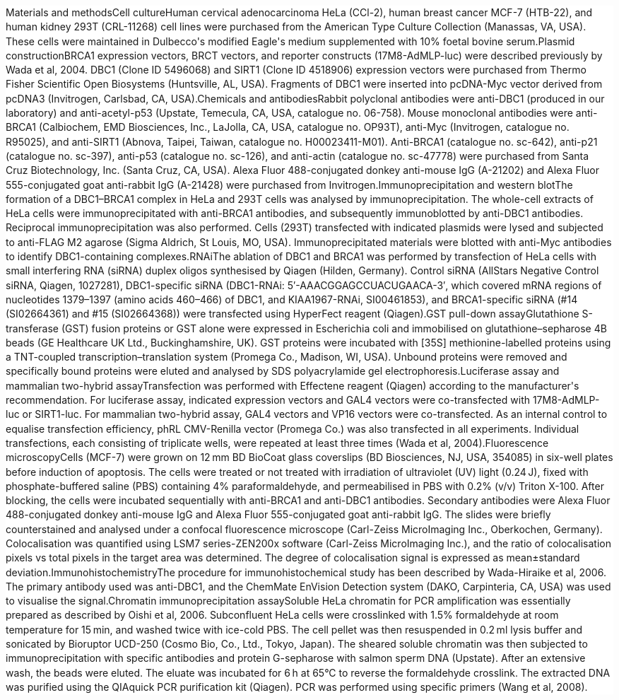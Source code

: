 Materials and methodsCell cultureHuman cervical adenocarcinoma HeLa (CCl-2), human breast cancer MCF-7 (HTB-22), and human kidney 293T (CRL-11268) cell lines were purchased from the American Type Culture Collection (Manassas, VA, USA). These cells were maintained in Dulbecco's modified Eagle's medium supplemented with 10% foetal bovine serum.Plasmid constructionBRCA1 expression vectors, BRCT vectors, and reporter constructs (17M8-AdMLP-luc) were described previously by Wada et al, 2004. DBC1 (Clone ID 5496068) and SIRT1 (Clone ID 4518906) expression vectors were purchased from Thermo Fisher Scientific Open Biosystems (Huntsville, AL, USA). Fragments of DBC1 were inserted into pcDNA-Myc vector derived from pcDNA3 (Invitrogen, Carlsbad, CA, USA).Chemicals and antibodiesRabbit polyclonal antibodies were anti-DBC1 (produced in our laboratory) and anti-acetyl-p53 (Upstate, Temecula, CA, USA, catalogue no. 06-758). Mouse monoclonal antibodies were anti-BRCA1 (Calbiochem, EMD Biosciences, Inc., LaJolla, CA, USA, catalogue no. OP93T), anti-Myc (Invitrogen, catalogue no. R95025), and anti-SIRT1 (Abnova, Taipei, Taiwan, catalogue no. H00023411-M01). Anti-BRCA1 (catalogue no. sc-642), anti-p21 (catalogue no. sc-397), anti-p53 (catalogue no. sc-126), and anti-actin (catalogue no. sc-47778) were purchased from Santa Cruz Biotechnology, Inc. (Santa Cruz, CA, USA). Alexa Fluor 488-conjugated donkey anti-mouse IgG (A-21202) and Alexa Fluor 555-conjugated goat anti-rabbit IgG (A-21428) were purchased from Invitrogen.Immunoprecipitation and western blotThe formation of a DBC1–BRCA1 complex in HeLa and 293T cells was analysed by immunoprecipitation. The whole-cell extracts of HeLa cells were immunoprecipitated with anti-BRCA1 antibodies, and subsequently immunoblotted by anti-DBC1 antibodies. Reciprocal immunoprecipitation was also performed. Cells (293T) transfected with indicated plasmids were lysed and subjected to anti-FLAG M2 agarose (Sigma Aldrich, St Louis, MO, USA). Immunoprecipitated materials were blotted with anti-Myc antibodies to identify DBC1-containing complexes.RNAiThe ablation of DBC1 and BRCA1 was performed by transfection of HeLa cells with small interfering RNA (siRNA) duplex oligos synthesised by Qiagen (Hilden, Germany). Control siRNA (AllStars Negative Control siRNA, Qiagen, 1027281), DBC1-specific siRNA (DBC1-RNAi: 5′-AAACGGAGCCUACUGAACA-3′, which covered mRNA regions of nucleotides 1379–1397 (amino acids 460–466) of DBC1, and KIAA1967-RNAi, SI00461853), and BRCA1-specific siRNA (#14 (SI02664361) and #15 (SI02664368)) were transfected using HyperFect reagent (Qiagen).GST pull-down assayGlutathione S-transferase (GST) fusion proteins or GST alone were expressed in Escherichia coli and immobilised on glutathione–sepharose 4B beads (GE Healthcare UK Ltd., Buckinghamshire, UK). GST proteins were incubated with [35S] methionine-labelled proteins using a TNT-coupled transcription–translation system (Promega Co., Madison, WI, USA). Unbound proteins were removed and specifically bound proteins were eluted and analysed by SDS polyacrylamide gel electrophoresis.Luciferase assay and mammalian two-hybrid assayTransfection was performed with Effectene reagent (Qiagen) according to the manufacturer's recommendation. For luciferase assay, indicated expression vectors and GAL4 vectors were co-transfected with 17M8-AdMLP-luc or SIRT1-luc. For mammalian two-hybrid assay, GAL4 vectors and VP16 vectors were co-transfected. As an internal control to equalise transfection efficiency, phRL CMV-Renilla vector (Promega Co.) was also transfected in all experiments. Individual transfections, each consisting of triplicate wells, were repeated at least three times (Wada et al, 2004).Fluorescence microscopyCells (MCF-7) were grown on 12 mm BD BioCoat glass coverslips (BD Biosciences, NJ, USA, 354085) in six-well plates before induction of apoptosis. The cells were treated or not treated with irradiation of ultraviolet (UV) light (0.24 J), fixed with phosphate-buffered saline (PBS) containing 4% paraformaldehyde, and permeabilised in PBS with 0.2% (v/v) Triton X-100. After blocking, the cells were incubated sequentially with anti-BRCA1 and anti-DBC1 antibodies. Secondary antibodies were Alexa Fluor 488-conjugated donkey anti-mouse IgG and Alexa Fluor 555-conjugated goat anti-rabbit IgG. The slides were briefly counterstained and analysed under a confocal fluorescence microscope (Carl-Zeiss MicroImaging Inc., Oberkochen, Germany). Colocalisation was quantified using LSM7 series-ZEN200x software (Carl-Zeiss MicroImaging Inc.), and the ratio of colocalisation pixels vs total pixels in the target area was determined. The degree of colocalisation signal is expressed as mean±standard deviation.ImmunohistochemistryThe procedure for immunohistochemical study has been described by Wada-Hiraike et al, 2006. The primary antibody used was anti-DBC1, and the ChemMate EnVision Detection system (DAKO, Carpinteria, CA, USA) was used to visualise the signal.Chromatin immunoprecipitation assaySoluble HeLa chromatin for PCR amplification was essentially prepared as described by Oishi et al, 2006. Subconfluent HeLa cells were crosslinked with 1.5% formaldehyde at room temperature for 15 min, and washed twice with ice-cold PBS. The cell pellet was then resuspended in 0.2 ml lysis buffer and sonicated by Bioruptor UCD-250 (Cosmo Bio, Co., Ltd., Tokyo, Japan). The sheared soluble chromatin was then subjected to immunoprecipitation with specific antibodies and protein G-sepharose with salmon sperm DNA (Upstate). After an extensive wash, the beads were eluted. The eluate was incubated for 6 h at 65°C to reverse the formaldehyde crosslink. The extracted DNA was purified using the QIAquick PCR purification kit (Qiagen). PCR was performed using specific primers (Wang et al, 2008).
